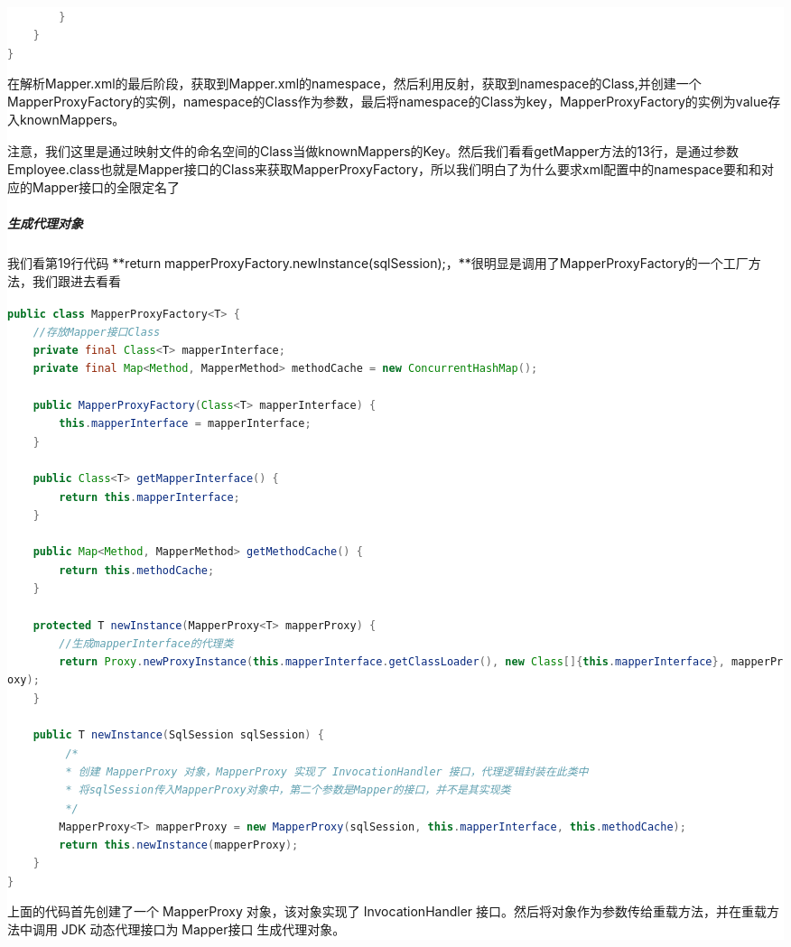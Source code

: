 ```java
        }
    }
}
```

在解析Mapper.xml的最后阶段，获取到Mapper.xml的namespace，然后利用反射，获取到namespace的Class,并创建一个MapperProxyFactory的实例，namespace的Class作为参数，最后将namespace的Class为key，MapperProxyFactory的实例为value存入knownMappers。

注意，我们这里是通过映射文件的命名空间的Class当做knownMappers的Key。然后我们看看getMapper方法的13行，是通过参数Employee.class也就是Mapper接口的Class来获取MapperProxyFactory，所以我们明白了为什么要求xml配置中的namespace要和和对应的Mapper接口的全限定名了

##### 生成代理对象

我们看第19行代码 **return mapperProxyFactory.newInstance(sqlSession);，**很明显是调用了MapperProxyFactory的一个工厂方法，我们跟进去看看

```java
public class MapperProxyFactory<T> {
    //存放Mapper接口Class
    private final Class<T> mapperInterface;
    private final Map<Method, MapperMethod> methodCache = new ConcurrentHashMap();

    public MapperProxyFactory(Class<T> mapperInterface) {
        this.mapperInterface = mapperInterface;
    }

    public Class<T> getMapperInterface() {
        return this.mapperInterface;
    }

    public Map<Method, MapperMethod> getMethodCache() {
        return this.methodCache;
    }

    protected T newInstance(MapperProxy<T> mapperProxy) {
        //生成mapperInterface的代理类
        return Proxy.newProxyInstance(this.mapperInterface.getClassLoader(), new Class[]{this.mapperInterface}, mapperProxy);
    }

    public T newInstance(SqlSession sqlSession) {
         /*
         * 创建 MapperProxy 对象，MapperProxy 实现了 InvocationHandler 接口，代理逻辑封装在此类中
         * 将sqlSession传入MapperProxy对象中，第二个参数是Mapper的接口，并不是其实现类
         */
        MapperProxy<T> mapperProxy = new MapperProxy(sqlSession, this.mapperInterface, this.methodCache);
        return this.newInstance(mapperProxy);
    }
}
```

上面的代码首先创建了一个 MapperProxy 对象，该对象实现了 InvocationHandler 接口。然后将对象作为参数传给重载方法，并在重载方法中调用 JDK 动态代理接口为 Mapper接口 生成代理对象。
